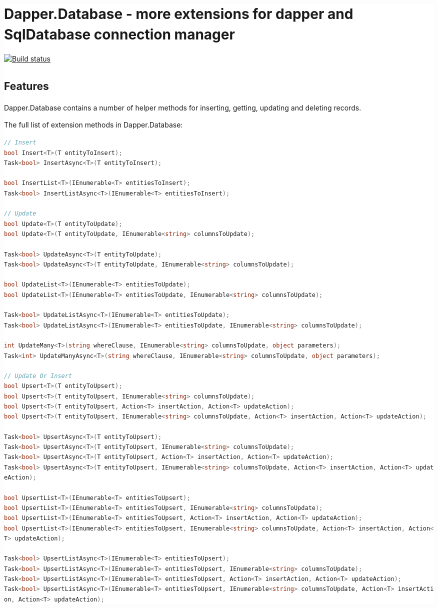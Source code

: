 ﻿Dapper.Database - more extensions for dapper and SqlDatabase connection manager
========================================
[![Build status](https://ci.appveyor.com/api/projects/status/t7ajnmavtjdpkw0a?svg=true)](https://ci.appveyor.com/project/dallasbeek/dapper-database)

Features
--------
Dapper.Database contains a number of helper methods for inserting, getting,
updating and deleting records.

The full list of extension methods in Dapper.Database:

```csharp
// Insert
bool Insert<T>(T entityToInsert);
Task<bool> InsertAsync<T>(T entityToInsert);

bool InsertList<T>(IEnumerable<T> entitiesToInsert);
Task<bool> InsertListAsync<T>(IEnumerable<T> entitiesToInsert);

// Update
bool Update<T>(T entityToUpdate);
bool Update<T>(T entityToUpdate, IEnumerable<string> columnsToUpdate);

Task<bool> UpdateAsync<T>(T entityToUpdate);
Task<bool> UpdateAsync<T>(T entityToUpdate, IEnumerable<string> columnsToUpdate);

bool UpdateList<T>(IEnumerable<T> entitiesToUpdate);
bool UpdateList<T>(IEnumerable<T> entitiesToUpdate, IEnumerable<string> columnsToUpdate);

Task<bool> UpdateListAsync<T>(IEnumerable<T> entitiesToUpdate);
Task<bool> UpdateListAsync<T>(IEnumerable<T> entitiesToUpdate, IEnumerable<string> columnsToUpdate);

int UpdateMany<T>(string whereClause, IEnumerable<string> columnsToUpdate, object parameters);
Task<int> UpdateManyAsync<T>(string whereClause, IEnumerable<string> columnsToUpdate, object parameters);

// Update Or Insert
bool Upsert<T>(T entityToUpsert);
bool Upsert<T>(T entityToUpsert, IEnumerable<string> columnsToUpdate);
bool Upsert<T>(T entityToUpsert, Action<T> insertAction, Action<T> updateAction);
bool Upsert<T>(T entityToUpsert, IEnumerable<string> columnsToUpdate, Action<T> insertAction, Action<T> updateAction);

Task<bool> UpsertAsync<T>(T entityToUpsert);
Task<bool> UpsertAsync<T>(T entityToUpsert, IEnumerable<string> columnsToUpdate);
Task<bool> UpsertAsync<T>(T entityToUpsert, Action<T> insertAction, Action<T> updateAction);
Task<bool> UpsertAsync<T>(T entityToUpsert, IEnumerable<string> columnsToUpdate, Action<T> insertAction, Action<T> updateAction);

bool UpsertList<T>(IEnumerable<T> entitiesToUpsert);
bool UpsertList<T>(IEnumerable<T> entitiesToUpsert, IEnumerable<string> columnsToUpdate);
bool UpsertList<T>(IEnumerable<T> entitiesToUpsert, Action<T> insertAction, Action<T> updateAction);
bool UpsertList<T>(IEnumerable<T> entitiesToUpsert, IEnumerable<string> columnsToUpdate, Action<T> insertAction, Action<T> updateAction);

Task<bool> UpsertListAsync<T>(IEnumerable<T> entitiesToUpsert);
Task<bool> UpsertListAsync<T>(IEnumerable<T> entitiesToUpsert, IEnumerable<string> columnsToUpdate);
Task<bool> UpsertListAsync<T>(IEnumerable<T> entitiesToUpsert, Action<T> insertAction, Action<T> updateAction);
Task<bool> UpsertListAsync<T>(IEnumerable<T> entitiesToUpsert, IEnumerable<string> columnsToUpdate, Action<T> insertAction, Action<T> updateAction);
```